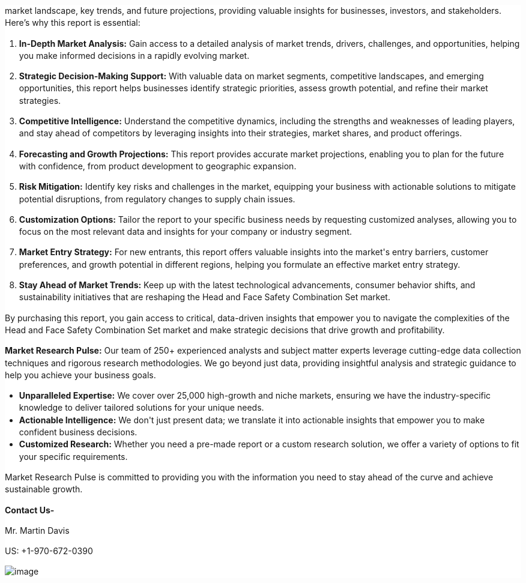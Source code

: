 market landscape, key trends, and future projections, providing valuable insights for businesses, investors, and stakeholders. Here&rsquo;s why this report is essential:</p><ol><li><p><strong>In-Depth Market Analysis:</strong> Gain access to a detailed analysis of market trends, drivers, challenges, and opportunities, helping you make informed decisions in a rapidly evolving market.</p></li><li><p><strong>Strategic Decision-Making Support:</strong> With valuable data on market segments, competitive landscapes, and emerging opportunities, this report helps businesses identify strategic priorities, assess growth potential, and refine their market strategies.</p></li><li><p><strong>Competitive Intelligence:</strong> Understand the competitive dynamics, including the strengths and weaknesses of leading players, and stay ahead of competitors by leveraging insights into their strategies, market shares, and product offerings.</p></li><li><p><strong>Forecasting and Growth Projections:</strong> This report provides accurate market projections, enabling you to plan for the future with confidence, from product development to geographic expansion.</p></li><li><p><strong>Risk Mitigation:</strong> Identify key risks and challenges in the market, equipping your business with actionable solutions to mitigate potential disruptions, from regulatory changes to supply chain issues.</p></li><li><p><strong>Customization Options:</strong> Tailor the report to your specific business needs by requesting customized analyses, allowing you to focus on the most relevant data and insights for your company or industry segment.</p></li><li><p><strong>Market Entry Strategy:</strong> For new entrants, this report offers valuable insights into the market's entry barriers, customer preferences, and growth potential in different regions, helping you formulate an effective market entry strategy.</p></li><li><p><strong>Stay Ahead of Market Trends:</strong> Keep up with the latest technological advancements, consumer behavior shifts, and sustainability initiatives that are reshaping the Head and Face Safety Combination Set market.</p></li></ol><p>By purchasing this report, you gain access to critical, data-driven insights that empower you to navigate the complexities of the Head and Face Safety Combination Set market and make strategic decisions that drive growth and profitability.</p><p><strong>Market Research Pulse:</strong>&nbsp;Our team of 250+ experienced analysts and subject matter experts leverage cutting-edge data collection techniques and rigorous research methodologies. We go beyond just data, providing insightful analysis and strategic guidance to help you achieve your business goals.</p><ul><li><strong>Unparalleled Expertise:</strong>&nbsp;We cover over 25,000 high-growth and niche markets, ensuring we have the industry-specific knowledge to deliver tailored solutions for your unique needs.</li><li><strong>Actionable Intelligence:</strong>&nbsp;We don't just present data; we translate it into actionable insights that empower you to make confident business decisions.</li><li><strong>Customized Research:</strong>&nbsp;Whether you need a pre-made report or a custom research solution, we offer a variety of options to fit your specific requirements.</li></ul><p>Market Research Pulse is committed to providing you with the information you need to stay ahead of the curve and achieve sustainable growth.</p><p><strong>Contact Us-</strong></p><p>Mr. Martin Davis</p><p>US: +1-970-672-0390</p>
![image](https://github.com/user-attachments/assets/18cb5f88-2323-479a-9050-ee518662091e)
